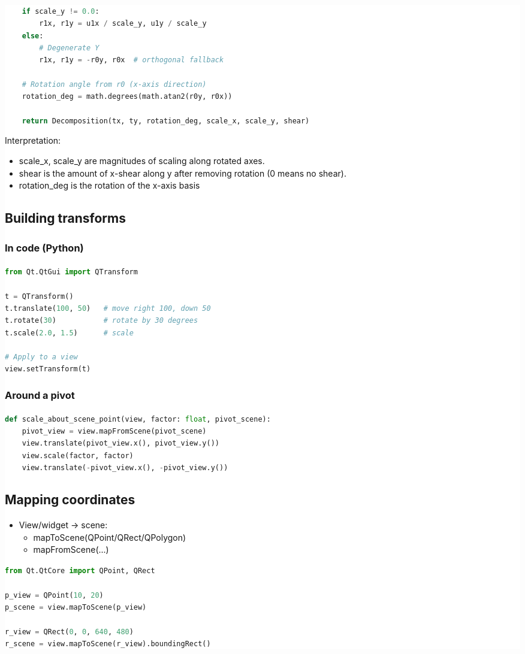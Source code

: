 ```python
    if scale_y != 0.0:
        r1x, r1y = u1x / scale_y, u1y / scale_y
    else:
        # Degenerate Y
        r1x, r1y = -r0y, r0x  # orthogonal fallback

    # Rotation angle from r0 (x-axis direction)
    rotation_deg = math.degrees(math.atan2(r0y, r0x))

    return Decomposition(tx, ty, rotation_deg, scale_x, scale_y, shear)
```

Interpretation:
- scale_x, scale_y are magnitudes of scaling along rotated axes.
- shear is the amount of x-shear along y after removing rotation (0 means no shear).
- rotation_deg is the rotation of the x-axis basis

## Building transforms

### In code (Python)

```python
from Qt.QtGui import QTransform

t = QTransform()
t.translate(100, 50)   # move right 100, down 50
t.rotate(30)           # rotate by 30 degrees
t.scale(2.0, 1.5)      # scale

# Apply to a view
view.setTransform(t)
```

### Around a pivot

```python
def scale_about_scene_point(view, factor: float, pivot_scene):
    pivot_view = view.mapFromScene(pivot_scene)
    view.translate(pivot_view.x(), pivot_view.y())
    view.scale(factor, factor)
    view.translate(-pivot_view.x(), -pivot_view.y())
```

## Mapping coordinates

- View/widget → scene:
    - mapToScene(QPoint/QRect/QPolygon)
    - mapFromScene(...)

```python
from Qt.QtCore import QPoint, QRect

p_view = QPoint(10, 20)
p_scene = view.mapToScene(p_view)

r_view = QRect(0, 0, 640, 480)
r_scene = view.mapToScene(r_view).boundingRect()
```
